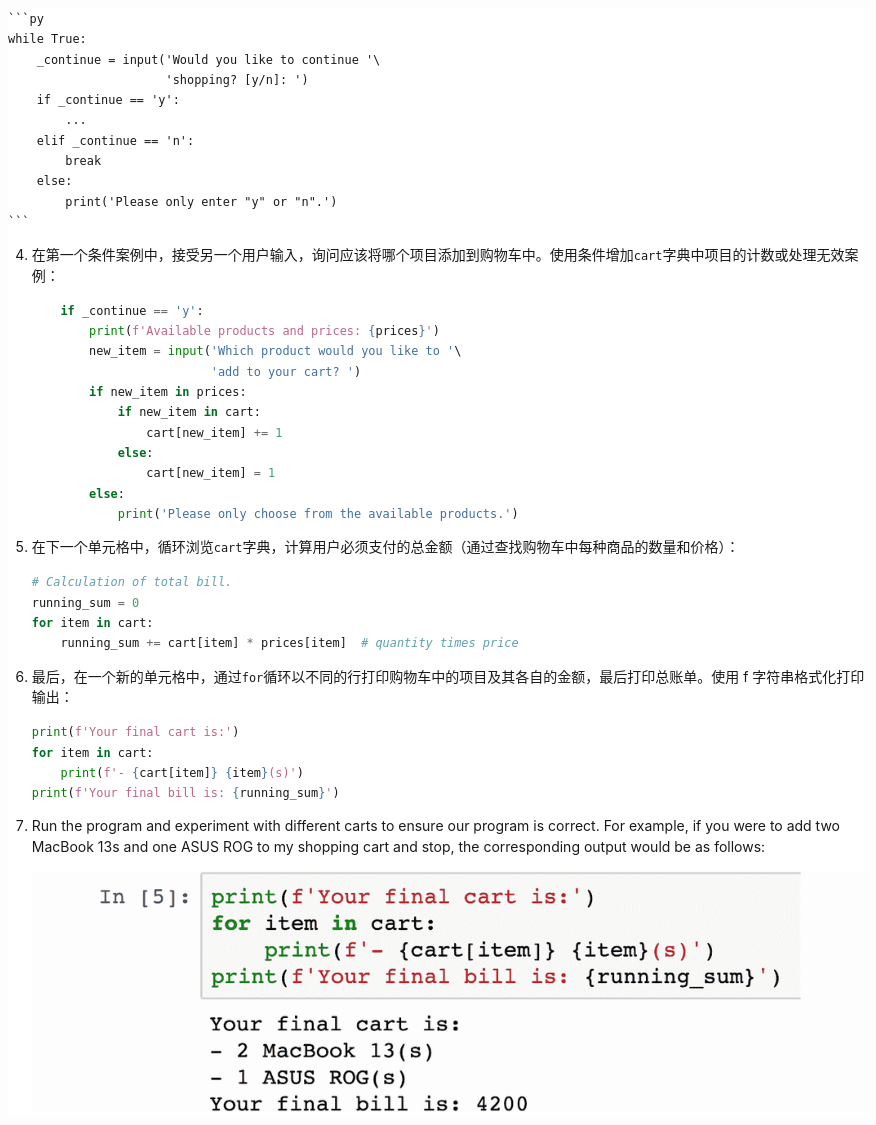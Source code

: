     ```py
    while True:
        _continue = input('Would you like to continue '\
                          'shopping? [y/n]: ')
        if _continue == 'y':
            ...
        elif _continue == 'n':
            break
        else:
            print('Please only enter "y" or "n".')
    ```

4.  在第一个条件案例中，接受另一个用户输入，询问应该将哪个项目添加到购物车中。使用条件增加`cart`字典中项目的计数或处理无效案例：

    ```py
        if _continue == 'y':
            print(f'Available products and prices: {prices}')
            new_item = input('Which product would you like to '\
                             'add to your cart? ')
            if new_item in prices:
                if new_item in cart:
                    cart[new_item] += 1
                else:
                    cart[new_item] = 1
            else:
                print('Please only choose from the available products.')
    ```

5.  在下一个单元格中，循环浏览`cart`字典，计算用户必须支付的总金额（通过查找购物车中每种商品的数量和价格）：

    ```py
    # Calculation of total bill.
    running_sum = 0
    for item in cart:
        running_sum += cart[item] * prices[item]  # quantity times price
    ```

6.  最后，在一个新的单元格中，通过`for`循环以不同的行打印购物车中的项目及其各自的金额，最后打印总账单。使用 f 字符串格式化打印输出：

    ```py
    print(f'Your final cart is:')
    for item in cart:
        print(f'- {cart[item]} {item}(s)')
    print(f'Your final bill is: {running_sum}')
    ```

7.  Run the program and experiment with different carts to ensure our program is correct. For example, if you were to add two MacBook 13s and one ASUS ROG to my shopping cart and stop, the corresponding output would be as follows:

    ![Figure 1.2: Output of the shopping cart application ](img/B15968_01_02.jpg)
